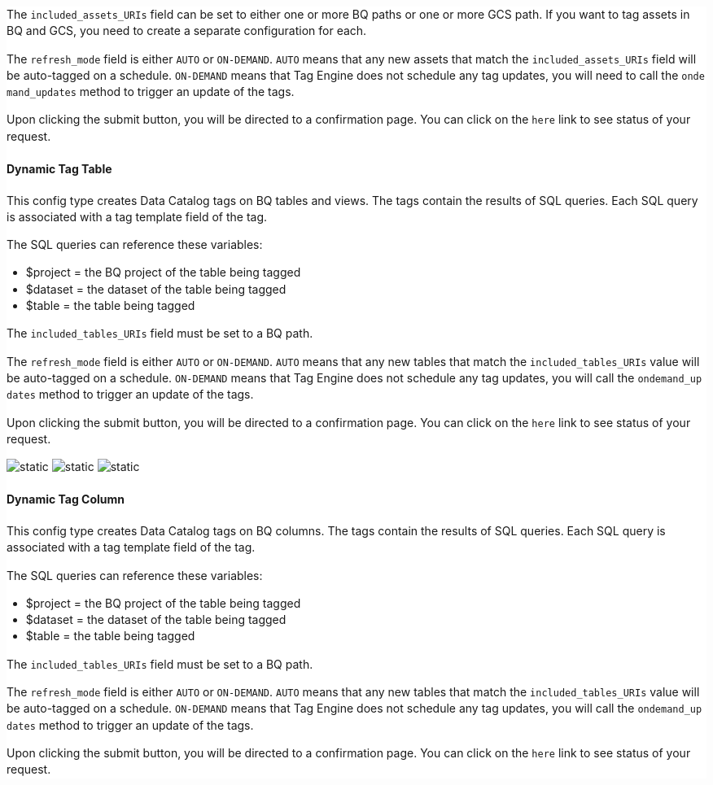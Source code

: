The `included_assets_URIs` field can be set to either one or more BQ paths or one or more GCS path. If you want to tag assets in BQ and GCS, you need to create a separate configuration for each.

The `refresh_mode` field is either `AUTO` or `ON-DEMAND`. `AUTO` means that any new assets that match the `included_assets_URIs` field will be auto-tagged on a schedule. `ON-DEMAND` means that Tag Engine does not schedule any tag updates, you will need to call the `ondemand_updates` method to trigger an update of the tags.

Upon clicking the submit button, you will be directed to a confirmation page. You can click on the `here` link to see status of your request.


#### <a name="dynamic_table"></a> Dynamic Tag Table

This config type creates Data Catalog tags on BQ tables and views. The tags contain the results of SQL queries. Each SQL query is associated with a tag template field of the tag.

The SQL queries can reference these variables:
* $project = the BQ project of the table being tagged
* $dataset = the dataset of the table being tagged
* $table = the table being tagged

The `included_tables_URIs` field must be set to a BQ path.

The `refresh_mode` field is either `AUTO` or `ON-DEMAND`. `AUTO` means that any new tables that match the `included_tables_URIs` value will be auto-tagged on a schedule. `ON-DEMAND` means that Tag Engine does not schedule any tag updates, you will call the `ondemand_updates` method to trigger an update of the tags.

Upon clicking the submit button, you will be directed to a confirmation page. You can click on the `here` link to see status of your request.

<img src="https://github.com/GoogleCloudPlatform/datacatalog-tag-engine/blob/cloud-run/static/dynamic-table-config-1.png" alt="static" width="900"/>
<img src="https://github.com/GoogleCloudPlatform/datacatalog-tag-engine/blob/cloud-run/static/dynamic-table-config-2.png" alt="static" width="800"/>
<img src="https://github.com/GoogleCloudPlatform/datacatalog-tag-engine/blob/cloud-run/static/dynamic-table-config-3.png" alt="static" width="450"/>

#### <a name="dynamic_column"></a> Dynamic Tag Column

This config type creates Data Catalog tags on BQ columns. The tags contain the results of SQL queries. Each SQL query is associated with a tag template field of the tag.

The SQL queries can reference these variables:
* $project = the BQ project of the table being tagged
* $dataset = the dataset of the table being tagged
* $table = the table being tagged

The `included_tables_URIs` field must be set to a BQ path.

The `refresh_mode` field is either `AUTO` or `ON-DEMAND`. `AUTO` means that any new tables that match the `included_tables_URIs` value will be auto-tagged on a schedule. `ON-DEMAND` means that Tag Engine does not schedule any tag updates, you will call the `ondemand_updates` method to trigger an update of the tags.

Upon clicking the submit button, you will be directed to a confirmation page. You can click on the `here` link to see status of your request.

